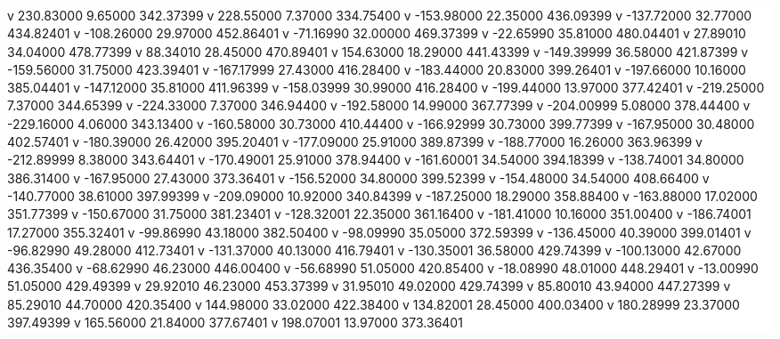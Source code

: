 v 230.83000 9.65000 342.37399
v 228.55000 7.37000 334.75400
v -153.98000 22.35000 436.09399
v -137.72000 32.77000 434.82401
v -108.26000 29.97000 452.86401
v -71.16990 32.00000 469.37399
v -22.65990 35.81000 480.04401
v 27.89010 34.04000 478.77399
v 88.34010 28.45000 470.89401
v 154.63000 18.29000 441.43399
v -149.39999 36.58000 421.87399
v -159.56000 31.75000 423.39401
v -167.17999 27.43000 416.28400
v -183.44000 20.83000 399.26401
v -197.66000 10.16000 385.04401
v -147.12000 35.81000 411.96399
v -158.03999 30.99000 416.28400
v -199.44000 13.97000 377.42401
v -219.25000 7.37000 344.65399
v -224.33000 7.37000 346.94400
v -192.58000 14.99000 367.77399
v -204.00999 5.08000 378.44400
v -229.16000 4.06000 343.13400
v -160.58000 30.73000 410.44400
v -166.92999 30.73000 399.77399
v -167.95000 30.48000 402.57401
v -180.39000 26.42000 395.20401
v -177.09000 25.91000 389.87399
v -188.77000 16.26000 363.96399
v -212.89999 8.38000 343.64401
v -170.49001 25.91000 378.94400
v -161.60001 34.54000 394.18399
v -138.74001 34.80000 386.31400
v -167.95000 27.43000 373.36401
v -156.52000 34.80000 399.52399
v -154.48000 34.54000 408.66400
v -140.77000 38.61000 397.99399
v -209.09000 10.92000 340.84399
v -187.25000 18.29000 358.88400
v -163.88000 17.02000 351.77399
v -150.67000 31.75000 381.23401
v -128.32001 22.35000 361.16400
v -181.41000 10.16000 351.00400
v -186.74001 17.27000 355.32401
v -99.86990 43.18000 382.50400
v -98.09990 35.05000 372.59399
v -136.45000 40.39000 399.01401
v -96.82990 49.28000 412.73401
v -131.37000 40.13000 416.79401
v -130.35001 36.58000 429.74399
v -100.13000 42.67000 436.35400
v -68.62990 46.23000 446.00400
v -56.68990 51.05000 420.85400
v -18.08990 48.01000 448.29401
v -13.00990 51.05000 429.49399
v 29.92010 46.23000 453.37399
v 31.95010 49.02000 429.74399
v 85.80010 43.94000 447.27399
v 85.29010 44.70000 420.35400
v 144.98000 33.02000 422.38400
v 134.82001 28.45000 400.03400
v 180.28999 23.37000 397.49399
v 165.56000 21.84000 377.67401
v 198.07001 13.97000 373.36401